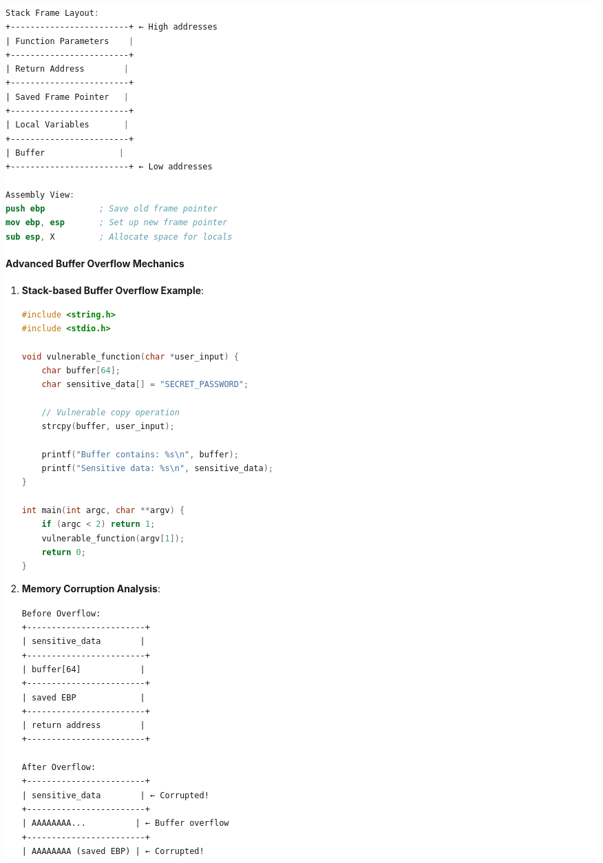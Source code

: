 ```nasm
Stack Frame Layout:
+------------------------+ ← High addresses
| Function Parameters    |
+------------------------+
| Return Address        |
+------------------------+
| Saved Frame Pointer   |
+------------------------+
| Local Variables       |
+------------------------+
| Buffer               |
+------------------------+ ← Low addresses

Assembly View:
push ebp           ; Save old frame pointer
mov ebp, esp       ; Set up new frame pointer
sub esp, X         ; Allocate space for locals
```

#### Advanced Buffer Overflow Mechanics

1. **Stack-based Buffer Overflow Example**:
   ```c
   #include <string.h>
   #include <stdio.h>
   
   void vulnerable_function(char *user_input) {
       char buffer[64];
       char sensitive_data[] = "SECRET_PASSWORD";
       
       // Vulnerable copy operation
       strcpy(buffer, user_input);
       
       printf("Buffer contains: %s\n", buffer);
       printf("Sensitive data: %s\n", sensitive_data);
   }
   
   int main(int argc, char **argv) {
       if (argc < 2) return 1;
       vulnerable_function(argv[1]);
       return 0;
   }
   ```

2. **Memory Corruption Analysis**:
   ```
   Before Overflow:
   +------------------------+
   | sensitive_data        | 
   +------------------------+
   | buffer[64]            |
   +------------------------+
   | saved EBP             |
   +------------------------+
   | return address        |
   +------------------------+

   After Overflow:
   +------------------------+
   | sensitive_data        | ← Corrupted!
   +------------------------+
   | AAAAAAAA...          | ← Buffer overflow
   +------------------------+
   | AAAAAAAA (saved EBP) | ← Corrupted!
   ```